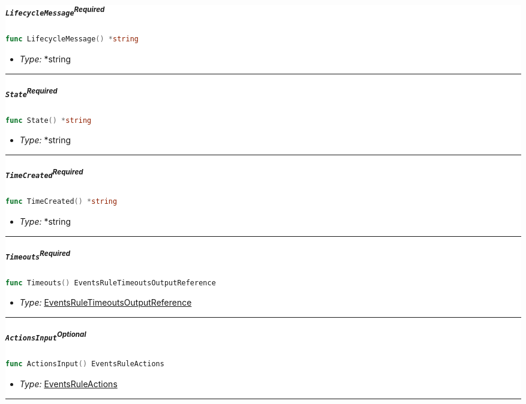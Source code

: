 
##### `LifecycleMessage`<sup>Required</sup> <a name="LifecycleMessage" id="rhizo-co-terraform-provider-oci.eventsRule.EventsRule.property.lifecycleMessage"></a>

```go
func LifecycleMessage() *string
```

- *Type:* *string

---

##### `State`<sup>Required</sup> <a name="State" id="rhizo-co-terraform-provider-oci.eventsRule.EventsRule.property.state"></a>

```go
func State() *string
```

- *Type:* *string

---

##### `TimeCreated`<sup>Required</sup> <a name="TimeCreated" id="rhizo-co-terraform-provider-oci.eventsRule.EventsRule.property.timeCreated"></a>

```go
func TimeCreated() *string
```

- *Type:* *string

---

##### `Timeouts`<sup>Required</sup> <a name="Timeouts" id="rhizo-co-terraform-provider-oci.eventsRule.EventsRule.property.timeouts"></a>

```go
func Timeouts() EventsRuleTimeoutsOutputReference
```

- *Type:* <a href="#rhizo-co-terraform-provider-oci.eventsRule.EventsRuleTimeoutsOutputReference">EventsRuleTimeoutsOutputReference</a>

---

##### `ActionsInput`<sup>Optional</sup> <a name="ActionsInput" id="rhizo-co-terraform-provider-oci.eventsRule.EventsRule.property.actionsInput"></a>

```go
func ActionsInput() EventsRuleActions
```

- *Type:* <a href="#rhizo-co-terraform-provider-oci.eventsRule.EventsRuleActions">EventsRuleActions</a>

---
